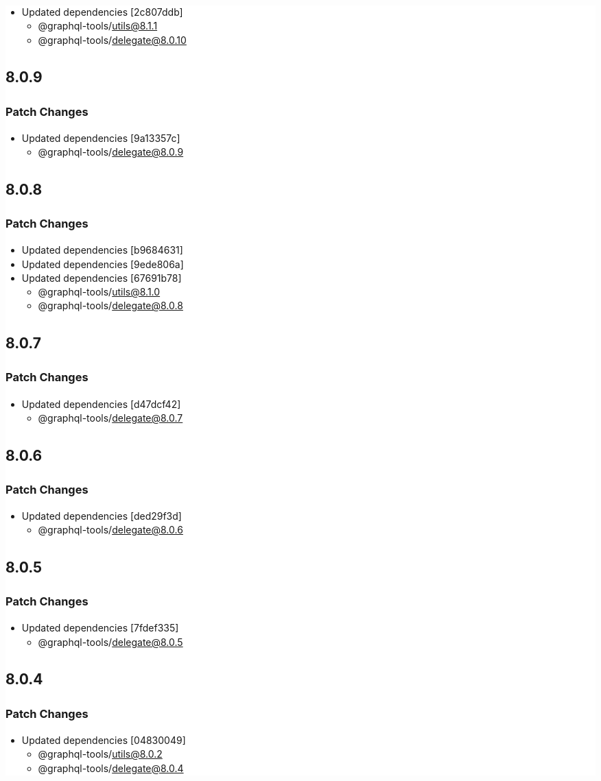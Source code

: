 - Updated dependencies [2c807ddb]
  - @graphql-tools/utils@8.1.1
  - @graphql-tools/delegate@8.0.10

## 8.0.9

### Patch Changes

- Updated dependencies [9a13357c]
  - @graphql-tools/delegate@8.0.9

## 8.0.8

### Patch Changes

- Updated dependencies [b9684631]
- Updated dependencies [9ede806a]
- Updated dependencies [67691b78]
  - @graphql-tools/utils@8.1.0
  - @graphql-tools/delegate@8.0.8

## 8.0.7

### Patch Changes

- Updated dependencies [d47dcf42]
  - @graphql-tools/delegate@8.0.7

## 8.0.6

### Patch Changes

- Updated dependencies [ded29f3d]
  - @graphql-tools/delegate@8.0.6

## 8.0.5

### Patch Changes

- Updated dependencies [7fdef335]
  - @graphql-tools/delegate@8.0.5

## 8.0.4

### Patch Changes

- Updated dependencies [04830049]
  - @graphql-tools/utils@8.0.2
  - @graphql-tools/delegate@8.0.4
